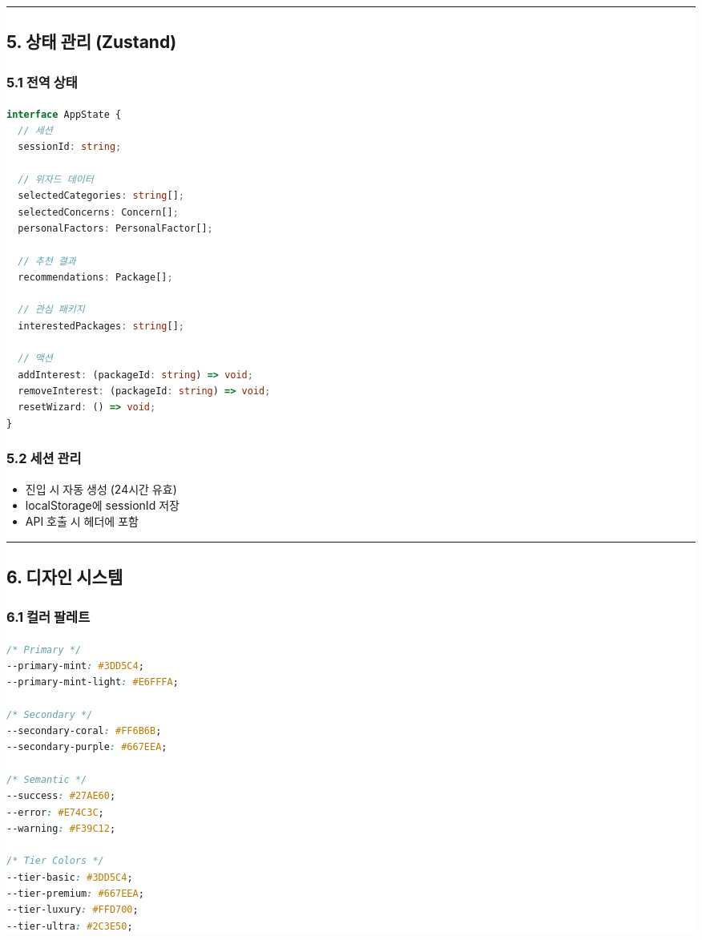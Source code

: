 
---

## 5. 상태 관리 (Zustand)

### 5.1 전역 상태
```typescript
interface AppState {
  // 세션
  sessionId: string;
  
  // 위자드 데이터
  selectedCategories: string[];
  selectedConcerns: Concern[];
  personalFactors: PersonalFactor[];
  
  // 추천 결과
  recommendations: Package[];
  
  // 관심 패키지
  interestedPackages: string[];
  
  // 액션
  addInterest: (packageId: string) => void;
  removeInterest: (packageId: string) => void;
  resetWizard: () => void;
}
```

### 5.2 세션 관리
- 진입 시 자동 생성 (24시간 유효)
- localStorage에 sessionId 저장
- API 호출 시 헤더에 포함

---

## 6. 디자인 시스템

### 6.1 컬러 팔레트
```css
/* Primary */
--primary-mint: #3DD5C4;
--primary-mint-light: #E6FFFA;

/* Secondary */
--secondary-coral: #FF6B6B;
--secondary-purple: #667EEA;

/* Semantic */
--success: #27AE60;
--error: #E74C3C;
--warning: #F39C12;

/* Tier Colors */
--tier-basic: #3DD5C4;
--tier-premium: #667EEA;
--tier-luxury: #FFD700;
--tier-ultra: #2C3E50;
```
